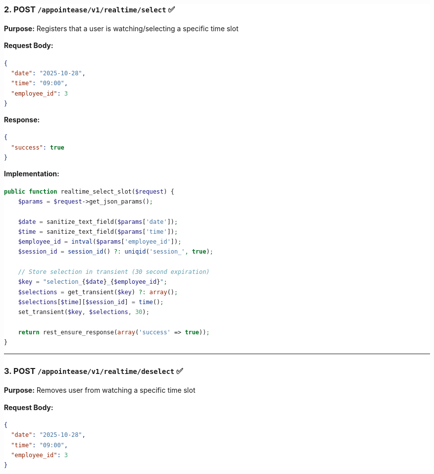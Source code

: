 ### 2. **POST `/appointease/v1/realtime/select`** ✅

**Purpose:** Registers that a user is watching/selecting a specific time slot

**Request Body:**
```json
{
  "date": "2025-10-28",
  "time": "09:00",
  "employee_id": 3
}
```

**Response:**
```json
{
  "success": true
}
```

**Implementation:**
```php
public function realtime_select_slot($request) {
    $params = $request->get_json_params();
    
    $date = sanitize_text_field($params['date']);
    $time = sanitize_text_field($params['time']);
    $employee_id = intval($params['employee_id']);
    $session_id = session_id() ?: uniqid('session_', true);
    
    // Store selection in transient (30 second expiration)
    $key = "selection_{$date}_{$employee_id}";
    $selections = get_transient($key) ?: array();
    $selections[$time][$session_id] = time();
    set_transient($key, $selections, 30);
    
    return rest_ensure_response(array('success' => true));
}
```

---

### 3. **POST `/appointease/v1/realtime/deselect`** ✅

**Purpose:** Removes user from watching a specific time slot

**Request Body:**
```json
{
  "date": "2025-10-28",
  "time": "09:00",
  "employee_id": 3
}
```
